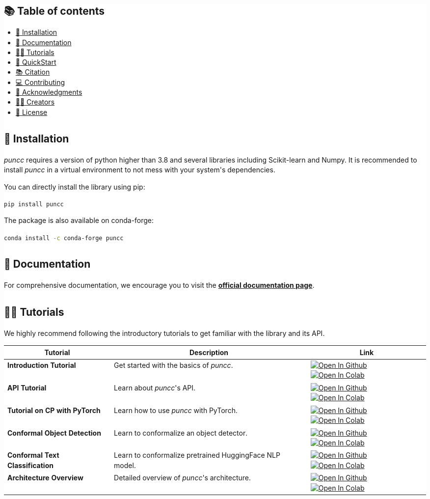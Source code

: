 ## 📚 Table of contents

- [🐾 Installation](#-installation)
- [📖 Documentation](#-documentation)
- [👨‍🎓 Tutorials](#-tutorials)
- [🚀 QuickStart](#-quickstart)
- [📚 Citation](#-citation)
- [💻 Contributing](#-contributing)
- [🙏 Acknowledgments](#-acknowledgments)
- [👨‍💻 Creators](#-creators)
- [📝 License](#-license)

## 🐾 Installation

*puncc* requires a version of python higher than 3.8 and several libraries including Scikit-learn and Numpy. It is recommended to install *puncc* in a virtual environment to not mess with your system's dependencies.

You can directly install the library using pip:

```bash
pip install puncc
```

The package is also available on conda-forge:

```bash
conda install -c conda-forge puncc
```



## 📖 Documentation

For comprehensive documentation, we encourage you to visit the [**official documentation page**](https://deel-ai.github.io/puncc/index.html).

## 👨‍🎓 Tutorials


We highly recommend following the introductory tutorials to get familiar with the library and its API.

| Tutorial | Description | Link |
|----------|-------------|------|
| **Introduction Tutorial** | Get started with the basics of *puncc*. | [![Open In Github](https://img.shields.io/badge/github-%23121011.svg?style=for-the-badge&logo=github&logoColor=white)](docs/puncc_intro.ipynb)  [![Open In Colab](https://colab.research.google.com/assets/colab-badge.svg)](https://githubtocolab.com/deel-ai/puncc/blob/main/docs/puncc_intro.ipynb) |
| **API Tutorial** | Learn about *puncc*'s API. | [![Open In Github](https://img.shields.io/badge/github-%23121011.svg?style=for-the-badge&logo=github&logoColor=white)](docs/api_intro.ipynb)  [![Open In Colab](https://colab.research.google.com/assets/colab-badge.svg)](https://githubtocolab.com/deel-ai/puncc/blob/main/docs/api_intro.ipynb) |
| **Tutorial on CP with PyTorch** | Learn how to use *puncc* with PyTorch. | [![Open In Github](https://img.shields.io/badge/github-%23121011.svg?style=for-the-badge&logo=github&logoColor=white)](docs/puncc_pytorch.ipynb)  [![Open In Colab](https://colab.research.google.com/assets/colab-badge.svg)](https://githubtocolab.com/deel-ai/puncc/blob/main/docs/puncc_pytorch.ipynb) |
| **Conformal Object Detection** | Learn to conformalize an object detector. | [![Open In Github](https://img.shields.io/badge/github-%23121011.svg?style=for-the-badge&logo=github&logoColor=white)](docs/puncc_cod.ipynb) [![Open In Colab](https://colab.research.google.com/assets/colab-badge.svg)](https://githubtocolab.com/deel-ai/puncc/blob/main/docs/puncc_cod.ipynb) |
| **Conformal Text Classification** | Learn to conformalize pretrained HuggingFace NLP model. | [![Open In Github](https://img.shields.io/badge/github-%23121011.svg?style=for-the-badge&logo=github&logoColor=white)](docs/puncc_nlp.ipynb) [![Open In Colab](https://colab.research.google.com/assets/colab-badge.svg)](https://githubtocolab.com/deel-ai/puncc/blob/main/docs/puncc_nlp.ipynb) |
| **Architecture Overview** | Detailed overview of *puncc*'s architecture. | [![Open In Github](https://img.shields.io/badge/github-%23121011.svg?style=for-the-badge&logo=github&logoColor=white)](docs/puncc_architecture.ipynb) [![Open In Colab](https://colab.research.google.com/assets/colab-badge.svg)](https://githubtocolab.com/deel-ai/puncc/blob/main/docs/puncc_architecture.ipynb) |

